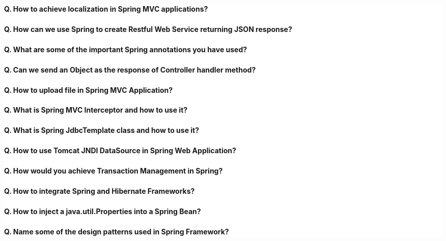 #### Q. How to achieve localization in Spring MVC applications?
#### Q. How can we use Spring to create Restful Web Service returning JSON response?
#### Q. What are some of the important Spring annotations you have used?
#### Q. Can we send an Object as the response of Controller handler method?
#### Q. How to upload file in Spring MVC Application?
#### Q. What is Spring MVC Interceptor and how to use it?
#### Q. What is Spring JdbcTemplate class and how to use it?
#### Q. How to use Tomcat JNDI DataSource in Spring Web Application?
#### Q. How would you achieve Transaction Management in Spring?
#### Q. How to integrate Spring and Hibernate Frameworks?
#### Q. How to inject a java.util.Properties into a Spring Bean?
#### Q. Name some of the design patterns used in Spring Framework?
